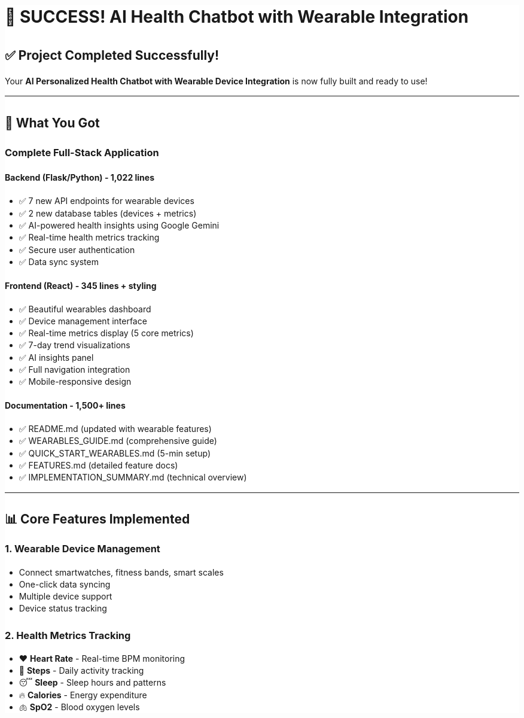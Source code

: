 # 🎉 SUCCESS! AI Health Chatbot with Wearable Integration

## ✅ Project Completed Successfully!

Your **AI Personalized Health Chatbot with Wearable Device Integration** is now fully built and ready to use!

---

## 🚀 What You Got

### Complete Full-Stack Application

#### Backend (Flask/Python) - 1,022 lines
- ✅ 7 new API endpoints for wearable devices
- ✅ 2 new database tables (devices + metrics)
- ✅ AI-powered health insights using Google Gemini
- ✅ Real-time health metrics tracking
- ✅ Secure user authentication
- ✅ Data sync system

#### Frontend (React) - 345 lines + styling
- ✅ Beautiful wearables dashboard
- ✅ Device management interface
- ✅ Real-time metrics display (5 core metrics)
- ✅ 7-day trend visualizations
- ✅ AI insights panel
- ✅ Full navigation integration
- ✅ Mobile-responsive design

#### Documentation - 1,500+ lines
- ✅ README.md (updated with wearable features)
- ✅ WEARABLES_GUIDE.md (comprehensive guide)
- ✅ QUICK_START_WEARABLES.md (5-min setup)
- ✅ FEATURES.md (detailed feature docs)
- ✅ IMPLEMENTATION_SUMMARY.md (technical overview)

---

## 📊 Core Features Implemented

### 1. Wearable Device Management
- Connect smartwatches, fitness bands, smart scales
- One-click data syncing
- Multiple device support
- Device status tracking

### 2. Health Metrics Tracking
- ❤️ **Heart Rate** - Real-time BPM monitoring
- 👟 **Steps** - Daily activity tracking
- 😴 **Sleep** - Sleep hours and patterns
- 🔥 **Calories** - Energy expenditure
- 🫁 **SpO2** - Blood oxygen levels
